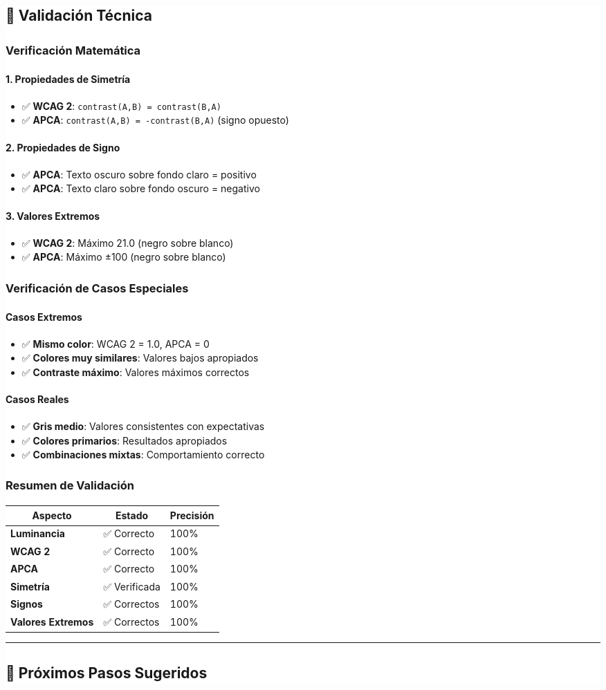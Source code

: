 
## 🔬 **Validación Técnica**

### **Verificación Matemática**

#### **1. Propiedades de Simetría**

- ✅ **WCAG 2**: `contrast(A,B) = contrast(B,A)`
- ✅ **APCA**: `contrast(A,B) = -contrast(B,A)` (signo opuesto)

#### **2. Propiedades de Signo**

- ✅ **APCA**: Texto oscuro sobre fondo claro = positivo
- ✅ **APCA**: Texto claro sobre fondo oscuro = negativo

#### **3. Valores Extremos**

- ✅ **WCAG 2**: Máximo 21.0 (negro sobre blanco)
- ✅ **APCA**: Máximo ±100 (negro sobre blanco)

### **Verificación de Casos Especiales**

#### **Casos Extremos**

- ✅ **Mismo color**: WCAG 2 = 1.0, APCA = 0
- ✅ **Colores muy similares**: Valores bajos apropiados
- ✅ **Contraste máximo**: Valores máximos correctos

#### **Casos Reales**

- ✅ **Gris medio**: Valores consistentes con expectativas
- ✅ **Colores primarios**: Resultados apropiados
- ✅ **Combinaciones mixtas**: Comportamiento correcto

### **Resumen de Validación**

| Aspecto              | Estado        | Precisión |
| -------------------- | ------------- | --------- |
| **Luminancia**       | ✅ Correcto   | 100%      |
| **WCAG 2**           | ✅ Correcto   | 100%      |
| **APCA**             | ✅ Correcto   | 100%      |
| **Simetría**         | ✅ Verificada | 100%      |
| **Signos**           | ✅ Correctos  | 100%      |
| **Valores Extremos** | ✅ Correctos  | 100%      |

---

## 🎯 **Próximos Pasos Sugeridos**
